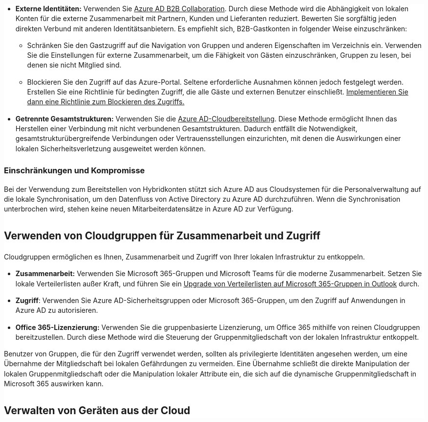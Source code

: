 * **Externe Identitäten:** Verwenden Sie [Azure AD B2B Collaboration](../external-identities/what-is-b2b.md).
    Durch diese Methode wird die Abhängigkeit von lokalen Konten für die externe Zusammenarbeit mit Partnern, Kunden und Lieferanten reduziert. Bewerten Sie sorgfältig jeden direkten Verbund mit anderen Identitätsanbietern. Es empfiehlt sich, B2B-Gastkonten in folgender Weise einzuschränken:

   *  Schränken Sie den Gastzugriff auf die Navigation von Gruppen und anderen Eigenschaften im Verzeichnis ein. Verwenden Sie die Einstellungen für externe Zusammenarbeit, um die Fähigkeit von Gästen einzuschränken, Gruppen zu lesen, bei denen sie nicht Mitglied sind. 

    *   Blockieren Sie den Zugriff auf das Azure-Portal. Seltene erforderliche Ausnahmen können jedoch festgelegt werden.  Erstellen Sie eine Richtlinie für bedingten Zugriff, die alle Gäste und externen Benutzer einschließt. [Implementieren Sie dann eine Richtlinie zum Blockieren des Zugriffs.](../../role-based-access-control/conditional-access-azure-management.md) 

* **Getrennte Gesamtstrukturen:** Verwenden Sie die [Azure AD-Cloudbereitstellung](../cloud-sync/what-is-cloud-sync.md). Diese Methode ermöglicht Ihnen das Herstellen einer Verbindung mit nicht verbundenen Gesamtstrukturen. Dadurch entfällt die Notwendigkeit, gesamtstrukturübergreifende Verbindungen oder Vertrauensstellungen einzurichten, mit denen die Auswirkungen einer lokalen Sicherheitsverletzung ausgeweitet werden können. 
 
### <a name="limitations-and-tradeoffs"></a>Einschränkungen und Kompromisse

Bei der Verwendung zum Bereitstellen von Hybridkonten stützt sich Azure AD aus Cloudsystemen für die Personalverwaltung auf die lokale Synchronisation, um den Datenfluss von Active Directory zu Azure AD durchzuführen. Wenn die Synchronisation unterbrochen wird, stehen keine neuen Mitarbeiterdatensätze in Azure AD zur Verfügung.

## <a name="use-cloud-groups-for-collaboration-and-access"></a>Verwenden von Cloudgruppen für Zusammenarbeit und Zugriff

Cloudgruppen ermöglichen es Ihnen, Zusammenarbeit und Zugriff von Ihrer lokalen Infrastruktur zu entkoppeln.

* **Zusammenarbeit:** Verwenden Sie Microsoft 365-Gruppen und Microsoft Teams für die moderne Zusammenarbeit. Setzen Sie lokale Verteilerlisten außer Kraft, und führen Sie ein [Upgrade von Verteilerlisten auf Microsoft 365-Gruppen in Outlook](/office365/admin/manage/upgrade-distribution-lists) durch.

* **Zugriff**: Verwenden Sie Azure AD-Sicherheitsgruppen oder Microsoft 365-Gruppen, um den Zugriff auf Anwendungen in Azure AD zu autorisieren.
* **Office 365-Lizenzierung:** Verwenden Sie die gruppenbasierte Lizenzierung, um Office 365 mithilfe von reinen Cloudgruppen bereitzustellen. Durch diese Methode wird die Steuerung der Gruppenmitgliedschaft von der lokalen Infrastruktur entkoppelt.

Benutzer von Gruppen, die für den Zugriff verwendet werden, sollten als privilegierte Identitäten angesehen werden, um eine Übernahme der Mitgliedschaft bei lokalen Gefährdungen zu vermeiden.
Eine Übernahme schließt die direkte Manipulation der lokalen Gruppenmitgliedschaft oder die Manipulation lokaler Attribute ein, die sich auf die dynamische Gruppenmitgliedschaft in Microsoft 365 auswirken kann.

## <a name="manage-devices-from-the-cloud"></a>Verwalten von Geräten aus der Cloud
